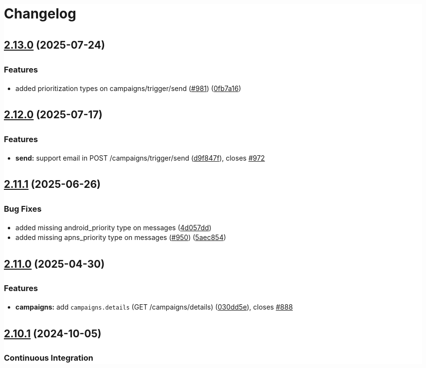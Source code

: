 # Changelog

## [2.13.0](https://github.com/braze-community/braze-node/compare/v2.12.0...v2.13.0) (2025-07-24)


### Features

* added prioritization types on campaigns/trigger/send ([#981](https://github.com/braze-community/braze-node/issues/981)) ([0fb7a16](https://github.com/braze-community/braze-node/commit/0fb7a1630bc73f733b3300f0317ed14e7b0df7a7))

## [2.12.0](https://github.com/braze-community/braze-node/compare/v2.11.1...v2.12.0) (2025-07-17)


### Features

* **send:** support email in POST /campaigns/trigger/send ([d9f847f](https://github.com/braze-community/braze-node/commit/d9f847f52967d4142c409258d1d9ed46d4a8eee5)), closes [#972](https://github.com/braze-community/braze-node/issues/972)

## [2.11.1](https://github.com/braze-community/braze-node/compare/v2.11.0...v2.11.1) (2025-06-26)


### Bug Fixes

* added missing android_priority type on messages ([4d057dd](https://github.com/braze-community/braze-node/commit/4d057dd7e7239b252375e71fb668b760bf880b94))
* added missing apns_priority type on messages ([#950](https://github.com/braze-community/braze-node/issues/950)) ([5aec854](https://github.com/braze-community/braze-node/commit/5aec854376a11d2ea1a0b5f39d8df5668d2d0838))

## [2.11.0](https://github.com/braze-community/braze-node/compare/v2.10.1...v2.11.0) (2025-04-30)


### Features

* **campaigns:** add `campaigns.details` (GET /campaigns/details) ([030dd5e](https://github.com/braze-community/braze-node/commit/030dd5e6c5e1b9b0049dfa61de2178886be168f8)), closes [#888](https://github.com/braze-community/braze-node/issues/888)

## [2.10.1](https://github.com/braze-community/braze-node/compare/v2.10.0...v2.10.1) (2024-10-05)


### Continuous Integration
